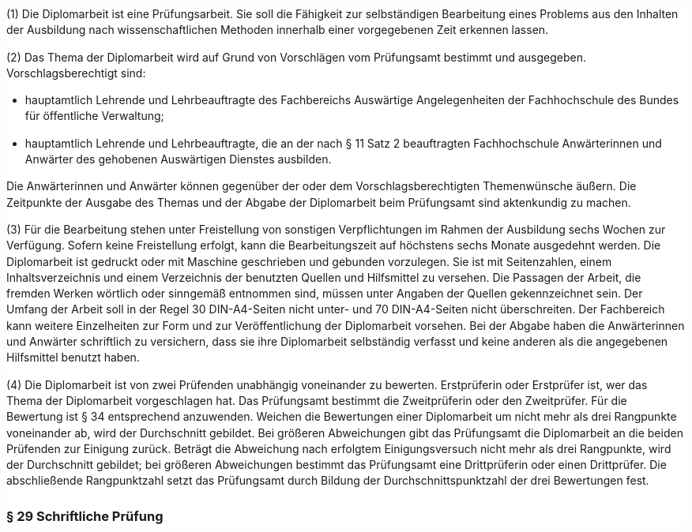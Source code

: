 (1) Die Diplomarbeit ist eine Prüfungsarbeit. Sie soll die Fähigkeit
zur selbständigen Bearbeitung eines Problems aus den Inhalten der
Ausbildung nach wissenschaftlichen Methoden innerhalb einer
vorgegebenen Zeit erkennen lassen.

(2) Das Thema der Diplomarbeit wird auf Grund von Vorschlägen vom
Prüfungsamt bestimmt und ausgegeben. Vorschlagsberechtigt sind:

-   hauptamtlich Lehrende und Lehrbeauftragte des Fachbereichs Auswärtige
    Angelegenheiten der Fachhochschule des Bundes für öffentliche
    Verwaltung;


-   hauptamtlich Lehrende und Lehrbeauftragte, die an der nach § 11 Satz 2
    beauftragten Fachhochschule Anwärterinnen und Anwärter des gehobenen
    Auswärtigen Dienstes ausbilden.



Die Anwärterinnen und Anwärter können gegenüber der oder dem
Vorschlagsberechtigten Themenwünsche äußern. Die Zeitpunkte der
Ausgabe des Themas und der Abgabe der Diplomarbeit beim Prüfungsamt
sind aktenkundig zu machen.

(3) Für die Bearbeitung stehen unter Freistellung von sonstigen
Verpflichtungen im Rahmen der Ausbildung sechs Wochen zur Verfügung.
Sofern keine Freistellung erfolgt, kann die Bearbeitungszeit auf
höchstens sechs Monate ausgedehnt werden. Die Diplomarbeit ist
gedruckt oder mit Maschine geschrieben und gebunden vorzulegen. Sie
ist mit Seitenzahlen, einem Inhaltsverzeichnis und einem Verzeichnis
der benutzten Quellen und Hilfsmittel zu versehen. Die Passagen der
Arbeit, die fremden Werken wörtlich oder sinngemäß entnommen sind,
müssen unter Angaben der Quellen gekennzeichnet sein. Der Umfang der
Arbeit soll in der Regel 30 DIN-A4-Seiten nicht unter- und 70
DIN-A4-Seiten nicht überschreiten. Der Fachbereich kann weitere
Einzelheiten zur Form und zur Veröffentlichung der Diplomarbeit
vorsehen. Bei der Abgabe haben die Anwärterinnen und Anwärter
schriftlich zu versichern, dass sie ihre Diplomarbeit selbständig
verfasst und keine anderen als die angegebenen Hilfsmittel benutzt
haben.

(4) Die Diplomarbeit ist von zwei Prüfenden unabhängig voneinander zu
bewerten. Erstprüferin oder Erstprüfer ist, wer das Thema der
Diplomarbeit vorgeschlagen hat. Das Prüfungsamt bestimmt die
Zweitprüferin oder den Zweitprüfer. Für die Bewertung ist § 34
entsprechend anzuwenden. Weichen die Bewertungen einer Diplomarbeit um
nicht mehr als drei Rangpunkte voneinander ab, wird der Durchschnitt
gebildet. Bei größeren Abweichungen gibt das Prüfungsamt die
Diplomarbeit an die beiden Prüfenden zur Einigung zurück. Beträgt die
Abweichung nach erfolgtem Einigungsversuch nicht mehr als drei
Rangpunkte, wird der Durchschnitt gebildet; bei größeren Abweichungen
bestimmt das Prüfungsamt eine Drittprüferin oder einen Drittprüfer.
Die abschließende Rangpunktzahl setzt das Prüfungsamt durch Bildung
der Durchschnittspunktzahl der drei Bewertungen fest.

### § 29 Schriftliche Prüfung
